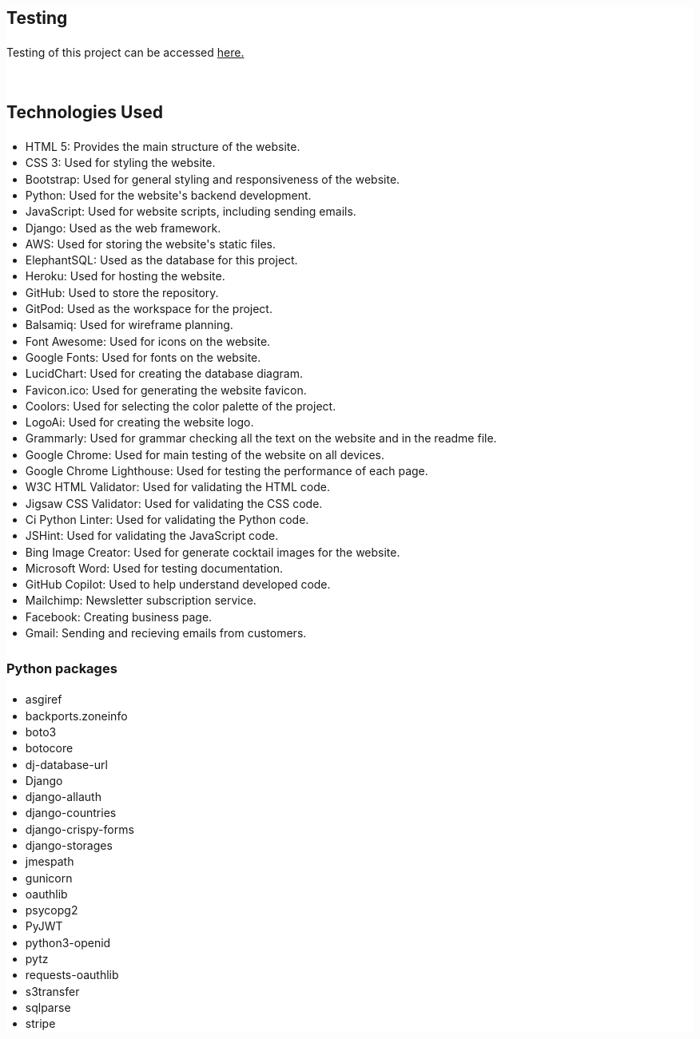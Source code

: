 ## Testing

Testing of this project can be accessed [here.](./TESTING.md)
<br> <br>


## Technologies Used

  -  HTML 5: Provides the main structure of the website.
  -  CSS 3: Used for styling the website.
  -  Bootstrap: Used for general styling and responsiveness of the website.
  -  Python: Used for the website's backend development.
  -  JavaScript: Used for website scripts, including sending emails.
  -  Django: Used as the web framework.
  -  AWS: Used for storing the website's static files.
  -  ElephantSQL: Used as the database for this project.
  -  Heroku: Used for hosting the website.
  -  GitHub: Used to store the repository.
  -  GitPod: Used as the workspace for the project.
  -  Balsamiq: Used for wireframe planning.
  -  Font Awesome: Used for icons on the website.
  -  Google Fonts: Used for fonts on the website.
  -  LucidChart: Used for creating the database diagram.
  -  Favicon.ico: Used for generating the website favicon.
  -  Coolors: Used for selecting the color palette of the project.
  -  LogoAi: Used for creating the website logo.
  -  Grammarly: Used for grammar checking all the text on the website and in the readme file.
  -  Google Chrome: Used for main testing of the website on all devices.
  -  Google Chrome Lighthouse: Used for testing the performance of each page.
  -  W3C HTML Validator: Used for validating the HTML code.
  -  Jigsaw CSS Validator: Used for validating the CSS code.
  -  Ci Python Linter: Used for validating the Python code.
  -  JSHint: Used for validating the JavaScript code.
  -  Bing Image Creator: Used for generate cocktail images for the website.
  -  Microsoft Word: Used for testing documentation.
  -  GitHub Copilot: Used to help understand developed code.
  -  Mailchimp: Newsletter subscription service.
  -  Facebook: Creating business page.
  -  Gmail: Sending and recieving emails from customers.


### Python packages

* asgiref
* backports.zoneinfo
* boto3
* botocore 
* dj-database-url
* Django
* django-allauth
* django-countries
* django-crispy-forms
* django-storages
* jmespath
* gunicorn
* oauthlib
* psycopg2
* PyJWT
* python3-openid
* pytz
* requests-oauthlib
* s3transfer
* sqlparse
* stripe
